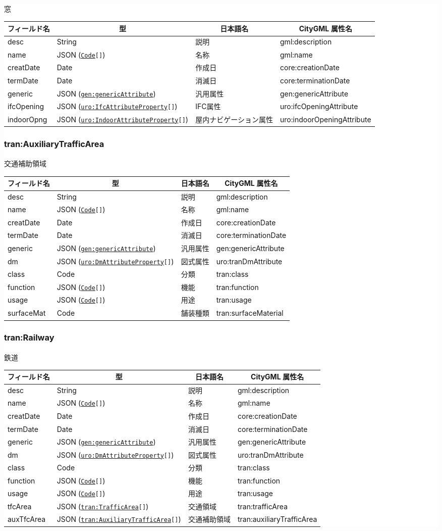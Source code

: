 窓

| フィールド名 | 型 | 日本語名 | CityGML 属性名 |
|-----------|----|--------|---------------|
| desc | String | 説明 | gml:description |
| name | JSON (<code><a href="#code">Code</a>[]</code>) | 名称 | gml:name |
| creatDate | Date | 作成日 | core:creationDate |
| termDate | Date | 消滅日 | core:terminationDate |
| generic | JSON (<code><a href="#gengenericattribute">gen:genericAttribute</a></code>) | 汎用属性 | gen:genericAttribute |
| ifcOpening | JSON (<code><a href="#uroifcattributeproperty">uro:IfcAttributeProperty</a>[]</code>) | IFC属性 | uro:ifcOpeningAttribute |
| indoorOpng | JSON (<code><a href="#uroindoorattributeproperty">uro:IndoorAttributeProperty</a>[]</code>) | 屋内ナビゲーション属性 | uro:indoorOpeningAttribute |

### tran:AuxiliaryTrafficArea

交通補助領域

| フィールド名 | 型 | 日本語名 | CityGML 属性名 |
|-----------|----|--------|---------------|
| desc | String | 説明 | gml:description |
| name | JSON (<code><a href="#code">Code</a>[]</code>) | 名称 | gml:name |
| creatDate | Date | 作成日 | core:creationDate |
| termDate | Date | 消滅日 | core:terminationDate |
| generic | JSON (<code><a href="#gengenericattribute">gen:genericAttribute</a></code>) | 汎用属性 | gen:genericAttribute |
| dm | JSON (<code><a href="#urodmattributeproperty">uro:DmAttributeProperty</a>[]</code>) | 図式属性 | uro:tranDmAttribute |
| class | Code | 分類 | tran:class |
| function | JSON (<code><a href="#code">Code</a>[]</code>) | 機能 | tran:function |
| usage | JSON (<code><a href="#code">Code</a>[]</code>) | 用途 | tran:usage |
| surfaceMat | Code | 舗装種類 | tran:surfaceMaterial |

### tran:Railway

鉄道

| フィールド名 | 型 | 日本語名 | CityGML 属性名 |
|-----------|----|--------|---------------|
| desc | String | 説明 | gml:description |
| name | JSON (<code><a href="#code">Code</a>[]</code>) | 名称 | gml:name |
| creatDate | Date | 作成日 | core:creationDate |
| termDate | Date | 消滅日 | core:terminationDate |
| generic | JSON (<code><a href="#gengenericattribute">gen:genericAttribute</a></code>) | 汎用属性 | gen:genericAttribute |
| dm | JSON (<code><a href="#urodmattributeproperty">uro:DmAttributeProperty</a>[]</code>) | 図式属性 | uro:tranDmAttribute |
| class | Code | 分類 | tran:class |
| function | JSON (<code><a href="#code">Code</a>[]</code>) | 機能 | tran:function |
| usage | JSON (<code><a href="#code">Code</a>[]</code>) | 用途 | tran:usage |
| tfcArea | JSON (<code><a href="#trantrafficarea">tran:TrafficArea</a>[]</code>) | 交通領域 | tran:trafficArea |
| auxTfcArea | JSON (<code><a href="#tranauxiliarytrafficarea">tran:AuxiliaryTrafficArea</a>[]</code>) | 交通補助領域 | tran:auxiliaryTrafficArea |